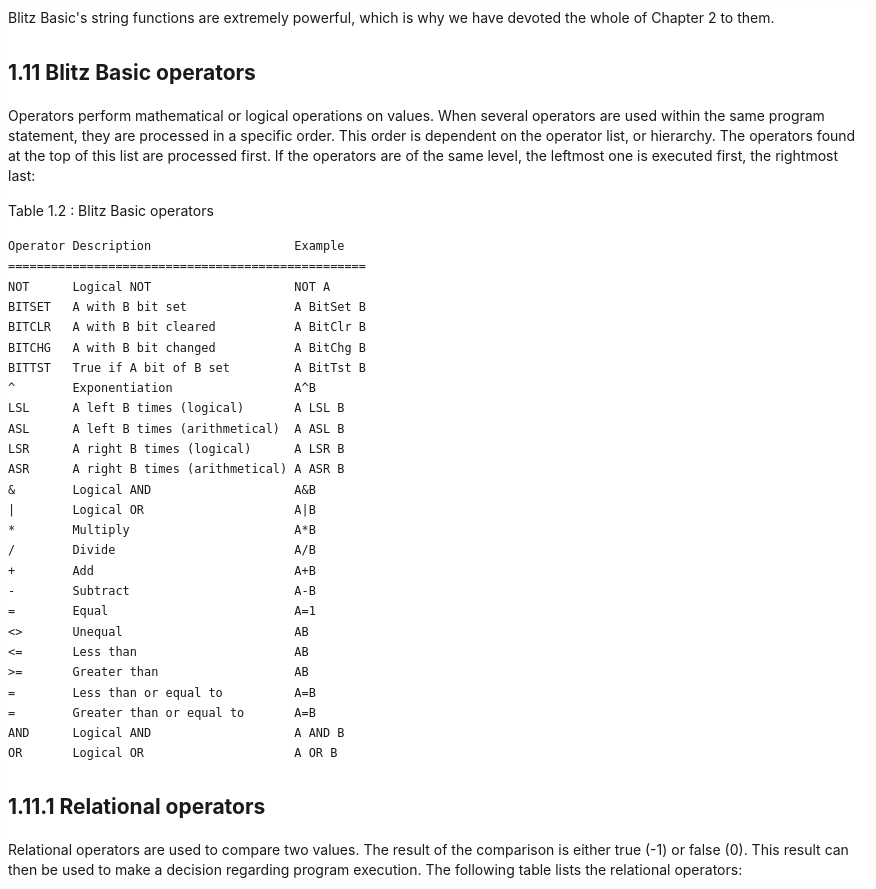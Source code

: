 ```
```

Blitz Basic's string functions are extremely powerful, which is why we have
devoted the whole of Chapter 2 to them.



1.11 Blitz Basic operators
--------------------------

Operators perform mathematical or logical operations on values. When
several operators are used within the same program statement, they are
processed in a specific order. This order is dependent on the operator
list, or hierarchy. The operators found at the top of this list are
processed first. If the operators are of the same level, the leftmost one
is executed first, the rightmost last:


Table 1.2 : Blitz Basic operators

```
Operator Description                    Example
==================================================
NOT      Logical NOT                    NOT A
BITSET   A with B bit set               A BitSet B
BITCLR   A with B bit cleared           A BitClr B
BITCHG   A with B bit changed           A BitChg B
BITTST   True if A bit of B set         A BitTst B
^        Exponentiation                 A^B
LSL      A left B times (logical)       A LSL B
ASL      A left B times (arithmetical)  A ASL B
LSR      A right B times (logical)      A LSR B
ASR      A right B times (arithmetical) A ASR B
&        Logical AND                    A&B
|        Logical OR                     A|B
*        Multiply                       A*B
/        Divide                         A/B
+        Add                            A+B
-        Subtract                       A-B
=        Equal                          A=1
<>       Unequal                        AB
<=       Less than                      AB
>=       Greater than                   AB
=        Less than or equal to          A=B
=        Greater than or equal to       A=B
AND      Logical AND                    A AND B
OR       Logical OR                     A OR B
```

1.11.1 Relational operators
---------------------------

Relational operators are used to compare two values. The result of the
comparison is either true (-1) or false (0). This result can then be used
to make a decision regarding program execution. The following table lists
the relational operators:
